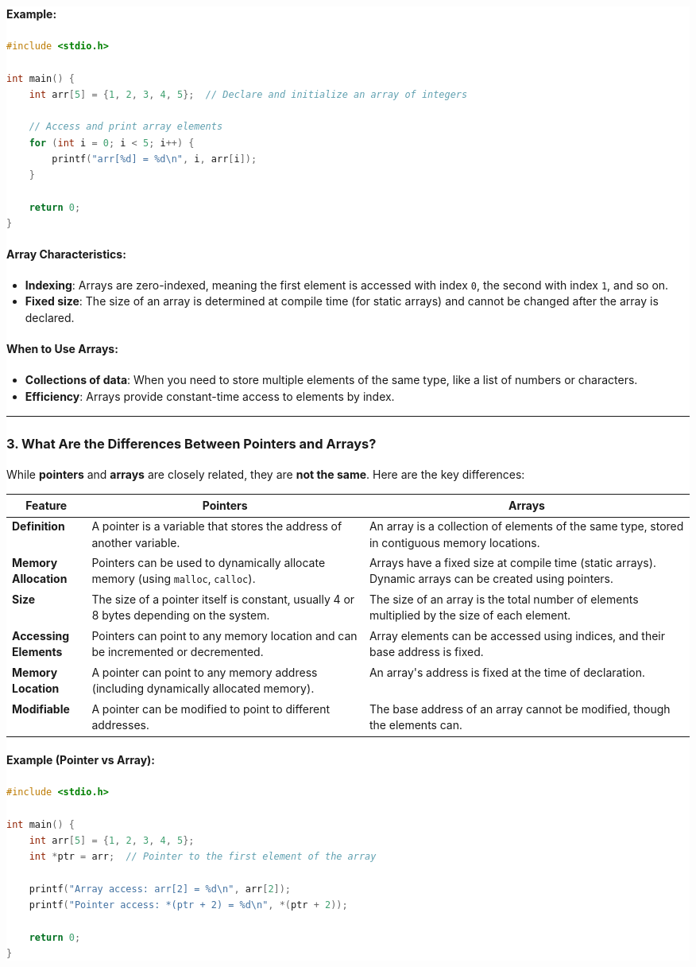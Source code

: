 #### Example:
```c
#include <stdio.h>

int main() {
    int arr[5] = {1, 2, 3, 4, 5};  // Declare and initialize an array of integers

    // Access and print array elements
    for (int i = 0; i < 5; i++) {
        printf("arr[%d] = %d\n", i, arr[i]);
    }

    return 0;
}
```

#### Array Characteristics:
- **Indexing**: Arrays are zero-indexed, meaning the first element is accessed with index `0`, the second with index `1`, and so on.
- **Fixed size**: The size of an array is determined at compile time (for static arrays) and cannot be changed after the array is declared.

#### When to Use Arrays:
- **Collections of data**: When you need to store multiple elements of the same type, like a list of numbers or characters.
- **Efficiency**: Arrays provide constant-time access to elements by index.

---

### 3. **What Are the Differences Between Pointers and Arrays?**

While **pointers** and **arrays** are closely related, they are **not the same**. Here are the key differences:

| **Feature**              | **Pointers**                          | **Arrays**                            |
|--------------------------|---------------------------------------|---------------------------------------|
| **Definition**            | A pointer is a variable that stores the address of another variable. | An array is a collection of elements of the same type, stored in contiguous memory locations. |
| **Memory Allocation**     | Pointers can be used to dynamically allocate memory (using `malloc`, `calloc`). | Arrays have a fixed size at compile time (static arrays). Dynamic arrays can be created using pointers. |
| **Size**                  | The size of a pointer itself is constant, usually 4 or 8 bytes depending on the system. | The size of an array is the total number of elements multiplied by the size of each element. |
| **Accessing Elements**    | Pointers can point to any memory location and can be incremented or decremented. | Array elements can be accessed using indices, and their base address is fixed. |
| **Memory Location**       | A pointer can point to any memory address (including dynamically allocated memory). | An array's address is fixed at the time of declaration. |
| **Modifiable**            | A pointer can be modified to point to different addresses. | The base address of an array cannot be modified, though the elements can. |

#### Example (Pointer vs Array):
```c
#include <stdio.h>

int main() {
    int arr[5] = {1, 2, 3, 4, 5};
    int *ptr = arr;  // Pointer to the first element of the array

    printf("Array access: arr[2] = %d\n", arr[2]);
    printf("Pointer access: *(ptr + 2) = %d\n", *(ptr + 2));

    return 0;
}
```
